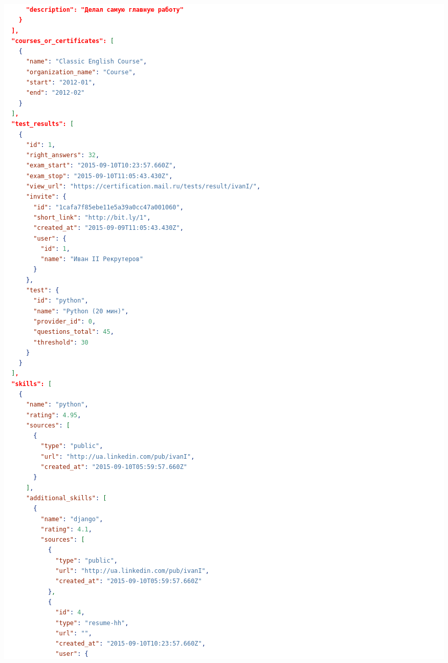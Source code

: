 ```json
      "description": "Делал самую главную работу"
    }
  ],
  "courses_or_certificates": [
    {
      "name": "Classic English Course",
      "organization_name": "Course",
      "start": "2012-01",
      "end": "2012-02"
    }
  ],
  "test_results": [
    {
      "id": 1,
      "right_answers": 32,
      "exam_start": "2015-09-10T10:23:57.660Z",
      "exam_stop": "2015-09-10T11:05:43.430Z",
      "view_url": "https://certification.mail.ru/tests/result/ivanI/",
      "invite": {
        "id": "1cafa7f85ebe11e5a39a0cc47a001060",
        "short_link": "http://bit.ly/1",
        "created_at": "2015-09-09T11:05:43.430Z",
        "user": {
          "id": 1,
          "name": "Иван II Рекрутеров"
        }
      },
      "test": {
        "id": "python",
        "name": "Python (20 мин)",
        "provider_id": 0,
        "questions_total": 45,
        "threshold": 30
      }
    }
  ],
  "skills": [
    {
      "name": "python",
      "rating": 4.95,
      "sources": [
        {
          "type": "public",
          "url": "http://ua.linkedin.com/pub/ivanI",
          "created_at": "2015-09-10T05:59:57.660Z"
        }
      ],
      "additional_skills": [
        {
          "name": "django",
          "rating": 4.1,
          "sources": [
            {
              "type": "public",
              "url": "http://ua.linkedin.com/pub/ivanI",
              "created_at": "2015-09-10T05:59:57.660Z"
            },
            {
              "id": 4,
              "type": "resume-hh",
              "url": "",
              "created_at": "2015-09-10T10:23:57.660Z",
              "user": {
```